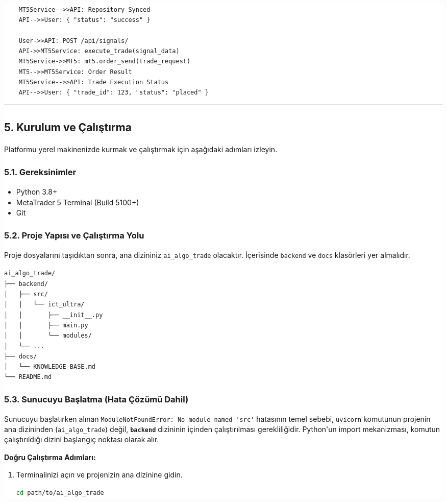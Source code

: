 ```mermaid
    MT5Service-->>API: Repository Synced
    API-->>User: { "status": "success" }

    User->>API: POST /api/signals/
    API->>MT5Service: execute_trade(signal_data)
    MT5Service->>MT5: mt5.order_send(trade_request)
    MT5-->>MT5Service: Order Result
    MT5Service-->>API: Trade Execution Status
    API-->>User: { "trade_id": 123, "status": "placed" }
```

---

## 5. Kurulum ve Çalıştırma

Platformu yerel makinenizde kurmak ve çalıştırmak için aşağıdaki adımları izleyin.

### 5.1. Gereksinimler
*   Python 3.8+
*   MetaTrader 5 Terminal (Build 5100+)
*   Git

### 5.2. Proje Yapısı ve Çalıştırma Yolu
Proje dosyalarını taşıdıktan sonra, ana dizininiz `ai_algo_trade` olacaktır. İçerisinde `backend` ve `docs` klasörleri yer almalıdır.

```
ai_algo_trade/
├── backend/
│   ├── src/
│   │   └── ict_ultra/
│   │       ├── __init__.py
│   │       ├── main.py
│   │       └── modules/
│   └── ...
├── docs/
│   └── KNOWLEDGE_BASE.md
└── README.md
```

### 5.3. Sunucuyu Başlatma (Hata Çözümü Dahil)

Sunucuyu başlatırken alınan `ModuleNotFoundError: No module named 'src'` hatasının temel sebebi, `uvicorn` komutunun projenin ana dizininden (`ai_algo_trade`) değil, **`backend`** dizininin içinden çalıştırılması gerekliliğidir. Python'un import mekanizması, komutun çalıştırıldığı dizini başlangıç noktası olarak alır.

**Doğru Çalıştırma Adımları:**

1.  Terminalinizi açın ve projenizin ana dizinine gidin.
    ```bash
    cd path/to/ai_algo_trade
    ```
